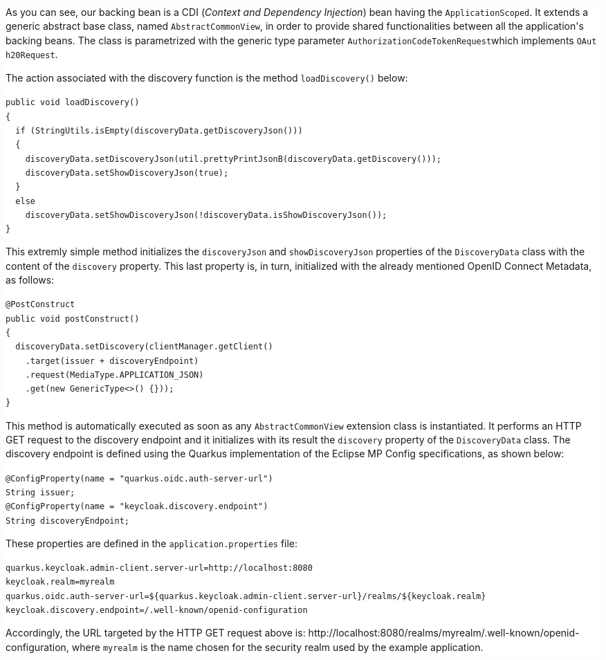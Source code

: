 As you can see, our backing bean is a CDI (*Context and Dependency Injection*) 
bean having the `ApplicationScoped`. It extends a generic abstract base class, 
named `AbstractCommonView`, in order to provide shared functionalities between
all the application's backing beans. The class is parametrized with the generic
type parameter `AuthorizationCodeTokenRequest`which implements `OAuth20Request`.

The action associated with the discovery function is the method `loadDiscovery()`
below:

    public void loadDiscovery()
    {
      if (StringUtils.isEmpty(discoveryData.getDiscoveryJson()))
      {
        discoveryData.setDiscoveryJson(util.prettyPrintJsonB(discoveryData.getDiscovery()));
        discoveryData.setShowDiscoveryJson(true);
      }
      else
        discoveryData.setShowDiscoveryJson(!discoveryData.isShowDiscoveryJson());
    }

This extremly simple method initializes the `discoveryJson` and 
`showDiscoveryJson` properties of the `DiscoveryData` class with the content 
of the `discovery` property. This last property is, in turn, initialized with 
the already mentioned OpenID Connect Metadata, as follows:

    @PostConstruct
    public void postConstruct()
    {
      discoveryData.setDiscovery(clientManager.getClient()
        .target(issuer + discoveryEndpoint)
        .request(MediaType.APPLICATION_JSON)
        .get(new GenericType<>() {}));
    }

This method is automatically executed as soon as any `AbstractCommonView` extension
class is instantiated. It performs an HTTP GET request to the discovery endpoint
and it initializes with its result the `discovery` property of the `DiscoveryData`
class. The discovery endpoint is defined using the Quarkus implementation of the
Eclipse MP Config specifications, as shown below:

    @ConfigProperty(name = "quarkus.oidc.auth-server-url")
    String issuer;
    @ConfigProperty(name = "keycloak.discovery.endpoint")
    String discoveryEndpoint;

These properties are defined in the `application.properties` file:

    quarkus.keycloak.admin-client.server-url=http://localhost:8080
    keycloak.realm=myrealm
    quarkus.oidc.auth-server-url=${quarkus.keycloak.admin-client.server-url}/realms/${keycloak.realm}
    keycloak.discovery.endpoint=/.well-known/openid-configuration

Accordingly, the URL targeted by the HTTP GET request above is: 
http://localhost:8080/realms/myrealm/.well-known/openid-configuration,
where `myrealm` is the name chosen for the security realm used by the example 
application.
